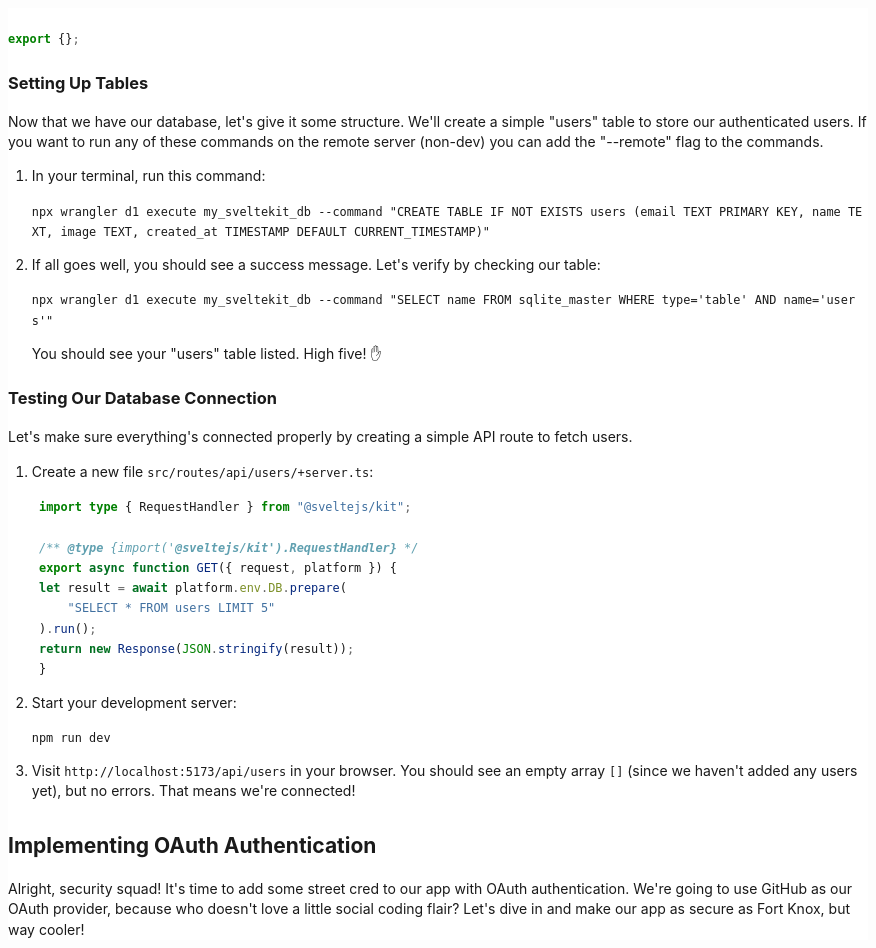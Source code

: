    ```typescript

   export {};
   ```

### Setting Up Tables

Now that we have our database, let's give it some structure. We'll create a simple "users" table to store our authenticated users. If you want to run any of these commands on the remote server (non-dev) you can add the "--remote" flag to the commands.

1. In your terminal, run this command:

   ```
   npx wrangler d1 execute my_sveltekit_db --command "CREATE TABLE IF NOT EXISTS users (email TEXT PRIMARY KEY, name TEXT, image TEXT, created_at TIMESTAMP DEFAULT CURRENT_TIMESTAMP)"

   ```

2. If all goes well, you should see a success message. Let's verify by checking our table:

   ```
   npx wrangler d1 execute my_sveltekit_db --command "SELECT name FROM sqlite_master WHERE type='table' AND name='users'"
   ```

   You should see your "users" table listed. High five! ✋

### Testing Our Database Connection

Let's make sure everything's connected properly by creating a simple API route to fetch users.

1. Create a new file `src/routes/api/users/+server.ts`:

   ```typescript
    import type { RequestHandler } from "@sveltejs/kit";

    /** @type {import('@sveltejs/kit').RequestHandler} */
    export async function GET({ request, platform }) {
    let result = await platform.env.DB.prepare(
        "SELECT * FROM users LIMIT 5"
    ).run();
    return new Response(JSON.stringify(result));
    }
   ```

2. Start your development server:

   ```
   npm run dev
   ```

3. Visit `http://localhost:5173/api/users` in your browser. You should see an empty array `[]` (since we haven't added any users yet), but no errors. That means we're connected!

## Implementing OAuth Authentication

Alright, security squad! It's time to add some street cred to our app with OAuth authentication. We're going to use GitHub as our OAuth provider, because who doesn't love a little social coding flair? Let's dive in and make our app as secure as Fort Knox, but way cooler!
